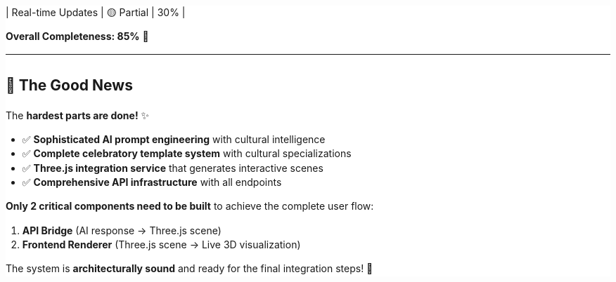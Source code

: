 | Real-time Updates | 🟡 Partial | 30% |

**Overall Completeness: 85%** 🎯

---

## 🎉 **The Good News**

The **hardest parts are done!** ✨

- ✅ **Sophisticated AI prompt engineering** with cultural intelligence
- ✅ **Complete celebratory template system** with cultural specializations  
- ✅ **Three.js integration service** that generates interactive scenes
- ✅ **Comprehensive API infrastructure** with all endpoints

**Only 2 critical components need to be built** to achieve the complete user flow:
1. **API Bridge** (AI response → Three.js scene)
2. **Frontend Renderer** (Three.js scene → Live 3D visualization)

The system is **architecturally sound** and ready for the final integration steps! 🚀